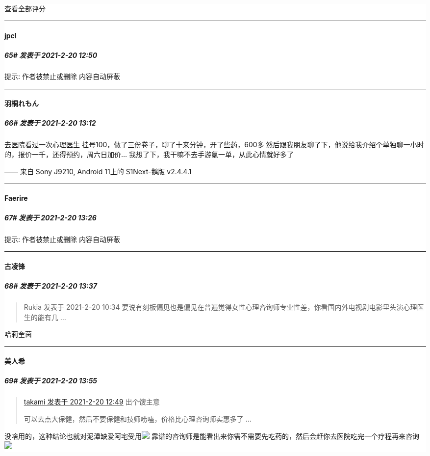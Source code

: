 
查看全部评分


*****

####  jpcl  
##### 65#       发表于 2021-2-20 12:50

提示: 作者被禁止或删除 内容自动屏蔽


*****

####  羽桐れもん  
##### 66#       发表于 2021-2-20 13:12


去医院看过一次心理医生
挂号100，做了三份卷子，聊了十来分钟，开了些药，600多
然后跟我朋友聊了下，他说给我介绍个单独聊一小时的，报价一千，还得预约，周六日加价…
我想了下，我干嘛不去手游氪一单，从此心情就好多了

—— 来自 Sony J9210, Android 11上的 [S1Next-鹅版](https://github.com/ykrank/S1-Next/releases) v2.4.4.1


*****

####  Faerire  
##### 67#       发表于 2021-2-20 13:26

提示: 作者被禁止或删除 内容自动屏蔽


*****

####  古凌锋  
##### 68#       发表于 2021-2-20 13:37


<blockquote>Rukia 发表于 2021-2-20 10:34
要说有刻板偏见也是偏见在普遍觉得女性心理咨询师专业性差，你看国内外电视剧电影里头演心理医生的能有几 ...</blockquote>
哈莉奎茵


*****

####  美人希  
##### 69#       发表于 2021-2-20 13:55


<blockquote><a href="httphttps://bbs.saraba1st.com/2b/forum.php?mod=redirect&amp;goto=findpost&amp;pid=50385880&amp;ptid=1988635" target="_blank">takami 发表于 2021-2-20 12:49</a>
出个馊主意


可以去点大保健，然后不要保健和技师唠嗑，价格比心理咨询师实惠多了 ...</blockquote>
没啥用的，这种结论也就对泥潭缺爱阿宅受用<img src="https://static.saraba1st.com/image/smiley/face2017/037.png" referrerpolicy="no-referrer">
靠谱的咨询师是能看出来你需不需要先吃药的，然后会赶你去医院吃完一个疗程再来咨询<img src="https://static.saraba1st.com/image/smiley/face2017/065.png" referrerpolicy="no-referrer">
